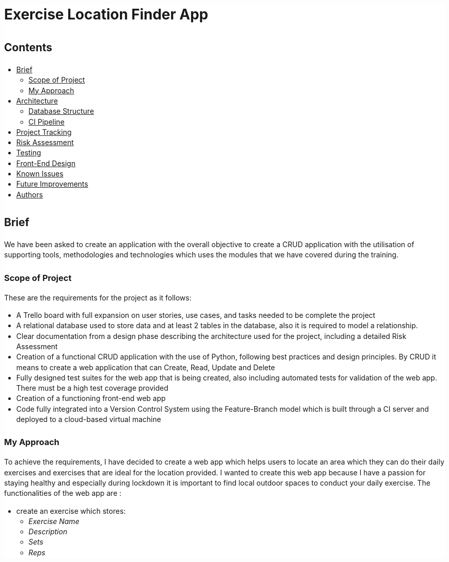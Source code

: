 # Exercise Location Finder App
## Contents
* [Brief](#brief)
   * [Scope of Project ](#Scope-of-project)
   * [My Approach](#my-approach)
* [Architecture](#architecture)
   * [Database Structure](#database-structure)
   * [CI Pipeline](#ci-pipeline)
* [Project Tracking](#project-tracking)
* [Risk Assessment](#risk-assessment)
* [Testing](#testing)
* [Front-End Design](#front-end-design)
* [Known Issues](#known-issues)
* [Future Improvements](#future-improvements)
* [Authors](#authors)


## Brief
 We have been asked to create an application with the overall objective to create a CRUD application with the utilisation of supporting tools, methodologies and technologies which uses the modules that we have covered during the training. 

### Scope of Project
These are the requirements for the project as it follows:
* A Trello board with full expansion on user stories, use cases, and tasks needed to be complete the project
* A relational database used to store data and at least 2 tables in the database, also it is required to model a relationship.
* Clear documentation from a design phase describing the architecture used for the project, including a detailed Risk Assessment 
* Creation of a functional CRUD application with the use of Python, following best practices and design principles. By CRUD it means to create a web application that can Create, Read, Update and Delete
* Fully designed test suites for the web app that is being created, also including automated tests for validation of the web app. There must be a high test coverage provided 
* Creation of a functioning front-end web app
* Code fully integrated into a Version Control System using the Feature-Branch model which is built through a  CI server and deployed to a cloud-based virtual machine   


### My Approach 
To achieve the requirements, I have decided to create a web app which helps users to locate an area which they can do their daily exercises and exercises that are ideal for the location provided. I wanted to create this web app because I have a passion for staying healthy and especially during lockdown it is important to find local outdoor spaces to conduct your daily exercise. The functionalities of the web app are :
* create an exercise which stores:
    * *Exercise Name*
    * *Description*
    * *Sets*
    * *Reps*
